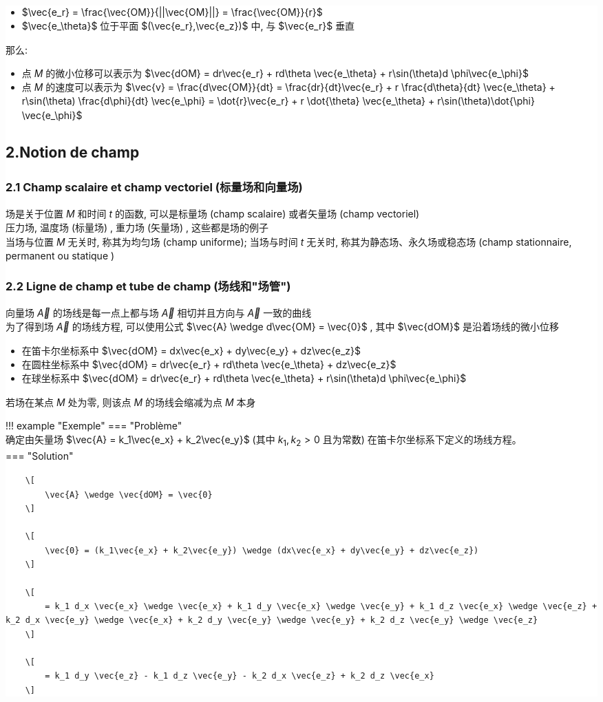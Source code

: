 * $\vec{e_r} = \frac{\vec{OM}}{||\vec{OM}||} = \frac{\vec{OM}}{r}$     
* $\vec{e_\theta}$ 位于平面 $(\vec{e_r},\vec{e_z})$ 中, 与 $\vec{e_r}$ 垂直

那么:            

* 点 $M$ 的微小位移可以表示为 $\vec{dOM} = dr\vec{e_r} + rd\theta \vec{e_\theta} + r\sin(\theta)d \phi\vec{e_\phi}$              
* 点 $M$ 的速度可以表示为 $\vec{v} = \frac{d\vec{OM}}{dt} = \frac{dr}{dt}\vec{e_r} + r \frac{d\theta}{dt} \vec{e_\theta} + r\sin(\theta) \frac{d\phi}{dt} \vec{e_\phi} = \dot{r}\vec{e_r} + r \dot{\theta} \vec{e_\theta} + r\sin(\theta)\dot{\phi} \vec{e_\phi}$

## 2.Notion de champ 

### 2.1 Champ scalaire et champ vectoriel (标量场和向量场)

场是关于位置 $M$ 和时间 $t$ 的函数, 可以是标量场 (champ scalaire) 或者矢量场 (champ vectoriel)              
压力场, 温度场 (标量场) , 重力场 (矢量场) , 这些都是场的例子                          
当场与位置 $M$ 无关时, 称其为均匀场 (champ 
uniforme); 当场与时间 $t$ 无关时, 称其为静态场、永久场或稳态场 (champ stationnaire, 
permanent ou statique )                       

### 2.2 Ligne de champ et tube de champ (场线和"场管")

向量场 $\vec{A}$ 的场线是每一点上都与场 $\vec{A}$ 相切并且方向与 $\vec{A}$ 一致的曲线               
为了得到场 $\vec{A}$ 的场线方程, 可以使用公式 $\vec{A} \wedge d\vec{OM} = \vec{0}$ , 其中 $\vec{dOM}$ 是沿着场线的微小位移              

* 在笛卡尔坐标系中 $\vec{dOM} = dx\vec{e_x} + dy\vec{e_y} + dz\vec{e_z}$   
* 在圆柱坐标系中 $\vec{dOM} = dr\vec{e_r} + rd\theta \vec{e_\theta} + dz\vec{e_z}$       
* 在球坐标系中 $\vec{dOM} = dr\vec{e_r} + rd\theta \vec{e_\theta} + r\sin(\theta)d \phi\vec{e_\phi}$         

若场在某点 $M$ 处为零, 则该点 $M$ 的场线会缩减为点 $M$ 本身                   

!!! example "Exemple"
    === "Problème"               
        确定由矢量场 $\vec{A} = k_1\vec{e_x} + k_2\vec{e_y}$ (其中 $k_1, k_2 > 0$ 且为常数) 在笛卡尔坐标系下定义的场线方程。             
    === "Solution"

        \[
            \vec{A} \wedge \vec{dOM} = \vec{0}
        \]

        \[
            \vec{0} = (k_1\vec{e_x} + k_2\vec{e_y}) \wedge (dx\vec{e_x} + dy\vec{e_y} + dz\vec{e_z})
        \]

        \[
            = k_1 d_x \vec{e_x} \wedge \vec{e_x} + k_1 d_y \vec{e_x} \wedge \vec{e_y} + k_1 d_z \vec{e_x} \wedge \vec{e_z} + k_2 d_x \vec{e_y} \wedge \vec{e_x} + k_2 d_y \vec{e_y} \wedge \vec{e_y} + k_2 d_z \vec{e_y} \wedge \vec{e_z}
        \]

        \[
            = k_1 d_y \vec{e_z} - k_1 d_z \vec{e_y} - k_2 d_x \vec{e_z} + k_2 d_z \vec{e_x}
        \]
